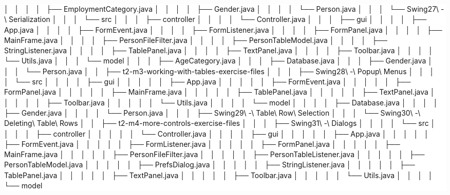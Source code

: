 │       │   │   │           ├── EmploymentCategory.java
│       │   │   │           ├── Gender.java
│       │   │   │           └── Person.java
│       │   │   └── Swing27\ -\ Serialization
│       │   │       └── src
│       │   │           ├── controller
│       │   │           │   └── Controller.java
│       │   │           ├── gui
│       │   │           │   ├── App.java
│       │   │           │   ├── FormEvent.java
│       │   │           │   ├── FormListener.java
│       │   │           │   ├── FormPanel.java
│       │   │           │   ├── MainFrame.java
│       │   │           │   ├── PersonFileFilter.java
│       │   │           │   ├── PersonTableModel.java
│       │   │           │   ├── StringListener.java
│       │   │           │   ├── TablePanel.java
│       │   │           │   ├── TextPanel.java
│       │   │           │   ├── Toolbar.java
│       │   │           │   └── Utils.java
│       │   │           └── model
│       │   │               ├── AgeCategory.java
│       │   │               ├── Database.java
│       │   │               ├── Gender.java
│       │   │               └── Person.java
│       │   ├── t2-m3-working-with-tables-exercise-files
│       │   │   ├── Swing28\ -\ Popup\ Menus
│       │   │   │   └── src
│       │   │   │       ├── gui
│       │   │   │       │   ├── App.java
│       │   │   │       │   ├── FormEvent.java
│       │   │   │       │   ├── FormPanel.java
│       │   │   │       │   ├── MainFrame.java
│       │   │   │       │   ├── TablePanel.java
│       │   │   │       │   ├── TextPanel.java
│       │   │   │       │   ├── Toolbar.java
│       │   │   │       │   └── Utils.java
│       │   │   │       └── model
│       │   │   │           ├── Database.java
│       │   │   │           ├── Gender.java
│       │   │   │           └── Person.java
│       │   │   ├── Swing29\ -\ Table\ Row\ Selection
│       │   │   └── Swing30\ -\ Deleting\ Table\ Rows
│       │   ├── t2-m4-more-controls-exercise-files
│       │   │   ├── Swing31\ -\ Dialogs
│       │   │   │   └── src
│       │   │   │       ├── controller
│       │   │   │       │   └── Controller.java
│       │   │   │       ├── gui
│       │   │   │       │   ├── App.java
│       │   │   │       │   ├── FormEvent.java
│       │   │   │       │   ├── FormListener.java
│       │   │   │       │   ├── FormPanel.java
│       │   │   │       │   ├── MainFrame.java
│       │   │   │       │   ├── PersonFileFilter.java
│       │   │   │       │   ├── PersonTableListener.java
│       │   │   │       │   ├── PersonTableModel.java
│       │   │   │       │   ├── PrefsDialog.java
│       │   │   │       │   ├── StringListener.java
│       │   │   │       │   ├── TablePanel.java
│       │   │   │       │   ├── TextPanel.java
│       │   │   │       │   ├── Toolbar.java
│       │   │   │       │   └── Utils.java
│       │   │   │       └── model
